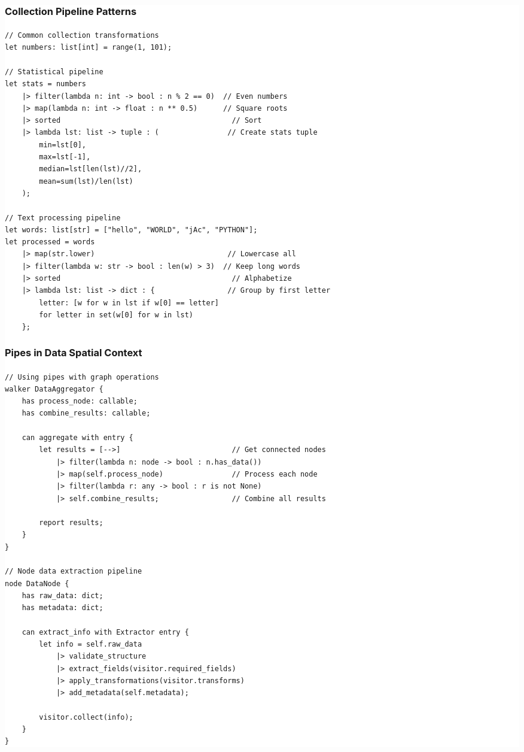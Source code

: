 ### Collection Pipeline Patterns

```jac
// Common collection transformations
let numbers: list[int] = range(1, 101);

// Statistical pipeline
let stats = numbers
    |> filter(lambda n: int -> bool : n % 2 == 0)  // Even numbers
    |> map(lambda n: int -> float : n ** 0.5)      // Square roots
    |> sorted                                        // Sort
    |> lambda lst: list -> tuple : (                // Create stats tuple
        min=lst[0],
        max=lst[-1],
        median=lst[len(lst)//2],
        mean=sum(lst)/len(lst)
    );

// Text processing pipeline
let words: list[str] = ["hello", "WORLD", "jAc", "PYTHON"];
let processed = words
    |> map(str.lower)                               // Lowercase all
    |> filter(lambda w: str -> bool : len(w) > 3)  // Keep long words
    |> sorted                                        // Alphabetize
    |> lambda lst: list -> dict : {                 // Group by first letter
        letter: [w for w in lst if w[0] == letter]
        for letter in set(w[0] for w in lst)
    };
```

### Pipes in Data Spatial Context

```jac
// Using pipes with graph operations
walker DataAggregator {
    has process_node: callable;
    has combine_results: callable;

    can aggregate with entry {
        let results = [-->]                          // Get connected nodes
            |> filter(lambda n: node -> bool : n.has_data())
            |> map(self.process_node)                // Process each node
            |> filter(lambda r: any -> bool : r is not None)
            |> self.combine_results;                 // Combine all results

        report results;
    }
}

// Node data extraction pipeline
node DataNode {
    has raw_data: dict;
    has metadata: dict;

    can extract_info with Extractor entry {
        let info = self.raw_data
            |> validate_structure
            |> extract_fields(visitor.required_fields)
            |> apply_transformations(visitor.transforms)
            |> add_metadata(self.metadata);

        visitor.collect(info);
    }
}
```